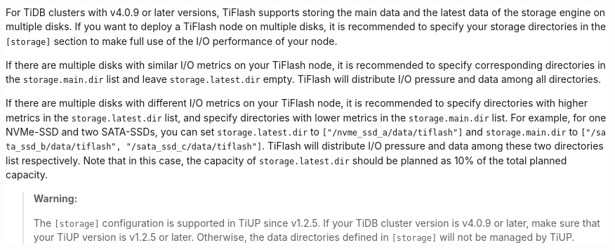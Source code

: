 For TiDB clusters with v4.0.9 or later versions, TiFlash supports storing the main data and the latest data of the storage engine on multiple disks. If you want to deploy a TiFlash node on multiple disks, it is recommended to specify your storage directories in the `[storage]` section to make full use of the I/O performance of your node.

If there are multiple disks with similar I/O metrics on your TiFlash node, it is recommended to specify corresponding directories in the `storage.main.dir` list and leave `storage.latest.dir` empty. TiFlash will distribute I/O pressure and data among all directories.

If there are multiple disks with different I/O metrics on your TiFlash node, it is recommended to specify directories with higher metrics in the `storage.latest.dir` list, and specify directories with lower metrics in the `storage.main.dir` list. For example, for one NVMe-SSD and two SATA-SSDs, you can set `storage.latest.dir` to `["/nvme_ssd_a/data/tiflash"]` and `storage.main.dir` to `["/sata_ssd_b/data/tiflash", "/sata_ssd_c/data/tiflash"]`. TiFlash will distribute I/O pressure and data among these two directories list respectively. Note that in this case, the capacity of `storage.latest.dir` should be planned as 10% of the total planned capacity.

> **Warning:**
>
> The `[storage]` configuration is supported in TiUP since v1.2.5. If your TiDB cluster version is v4.0.9 or later, make sure that your TiUP version is v1.2.5 or later. Otherwise, the data directories defined in `[storage]` will not be managed by TiUP.
